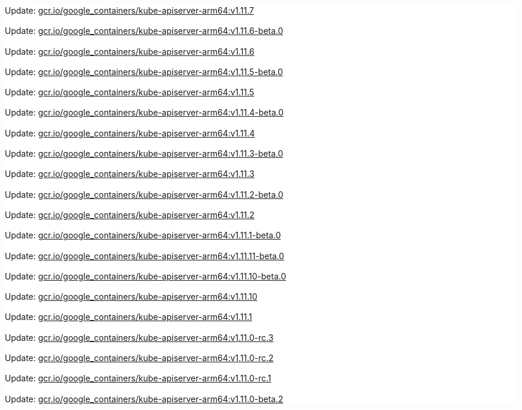 Update: [gcr.io/google_containers/kube-apiserver-arm64:v1.11.7](https://hub.docker.com/r/cruse/kube-apiserver-arm64/tags/)

Update: [gcr.io/google_containers/kube-apiserver-arm64:v1.11.6-beta.0](https://hub.docker.com/r/cruse/kube-apiserver-arm64/tags/)

Update: [gcr.io/google_containers/kube-apiserver-arm64:v1.11.6](https://hub.docker.com/r/cruse/kube-apiserver-arm64/tags/)

Update: [gcr.io/google_containers/kube-apiserver-arm64:v1.11.5-beta.0](https://hub.docker.com/r/cruse/kube-apiserver-arm64/tags/)

Update: [gcr.io/google_containers/kube-apiserver-arm64:v1.11.5](https://hub.docker.com/r/cruse/kube-apiserver-arm64/tags/)

Update: [gcr.io/google_containers/kube-apiserver-arm64:v1.11.4-beta.0](https://hub.docker.com/r/cruse/kube-apiserver-arm64/tags/)

Update: [gcr.io/google_containers/kube-apiserver-arm64:v1.11.4](https://hub.docker.com/r/cruse/kube-apiserver-arm64/tags/)

Update: [gcr.io/google_containers/kube-apiserver-arm64:v1.11.3-beta.0](https://hub.docker.com/r/cruse/kube-apiserver-arm64/tags/)

Update: [gcr.io/google_containers/kube-apiserver-arm64:v1.11.3](https://hub.docker.com/r/cruse/kube-apiserver-arm64/tags/)

Update: [gcr.io/google_containers/kube-apiserver-arm64:v1.11.2-beta.0](https://hub.docker.com/r/cruse/kube-apiserver-arm64/tags/)

Update: [gcr.io/google_containers/kube-apiserver-arm64:v1.11.2](https://hub.docker.com/r/cruse/kube-apiserver-arm64/tags/)

Update: [gcr.io/google_containers/kube-apiserver-arm64:v1.11.1-beta.0](https://hub.docker.com/r/cruse/kube-apiserver-arm64/tags/)

Update: [gcr.io/google_containers/kube-apiserver-arm64:v1.11.11-beta.0](https://hub.docker.com/r/cruse/kube-apiserver-arm64/tags/)

Update: [gcr.io/google_containers/kube-apiserver-arm64:v1.11.10-beta.0](https://hub.docker.com/r/cruse/kube-apiserver-arm64/tags/)

Update: [gcr.io/google_containers/kube-apiserver-arm64:v1.11.10](https://hub.docker.com/r/cruse/kube-apiserver-arm64/tags/)

Update: [gcr.io/google_containers/kube-apiserver-arm64:v1.11.1](https://hub.docker.com/r/cruse/kube-apiserver-arm64/tags/)

Update: [gcr.io/google_containers/kube-apiserver-arm64:v1.11.0-rc.3](https://hub.docker.com/r/cruse/kube-apiserver-arm64/tags/)

Update: [gcr.io/google_containers/kube-apiserver-arm64:v1.11.0-rc.2](https://hub.docker.com/r/cruse/kube-apiserver-arm64/tags/)

Update: [gcr.io/google_containers/kube-apiserver-arm64:v1.11.0-rc.1](https://hub.docker.com/r/cruse/kube-apiserver-arm64/tags/)

Update: [gcr.io/google_containers/kube-apiserver-arm64:v1.11.0-beta.2](https://hub.docker.com/r/cruse/kube-apiserver-arm64/tags/)
